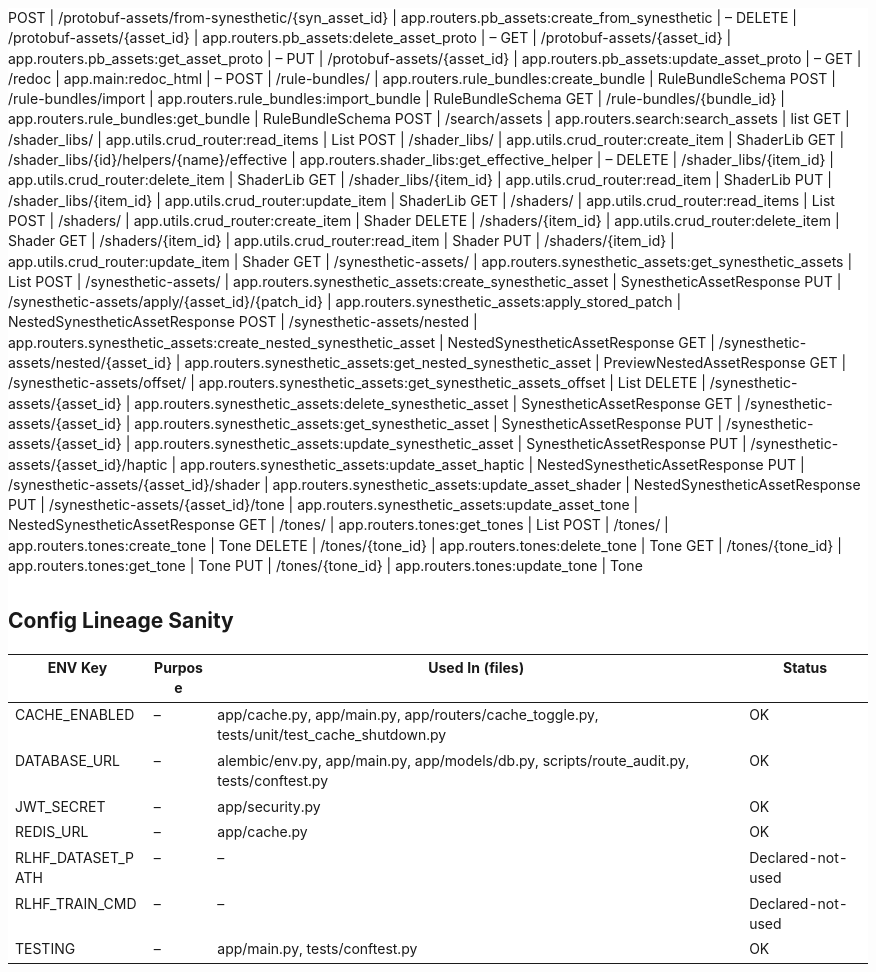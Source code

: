 POST | /protobuf-assets/from-synesthetic/{syn_asset_id} | app.routers.pb_assets:create_from_synesthetic | –
DELETE | /protobuf-assets/{asset_id} | app.routers.pb_assets:delete_asset_proto | –
GET | /protobuf-assets/{asset_id} | app.routers.pb_assets:get_asset_proto | –
PUT | /protobuf-assets/{asset_id} | app.routers.pb_assets:update_asset_proto | –
GET | /redoc | app.main:redoc_html | –
POST | /rule-bundles/ | app.routers.rule_bundles:create_bundle | RuleBundleSchema
POST | /rule-bundles/import | app.routers.rule_bundles:import_bundle | RuleBundleSchema
GET | /rule-bundles/{bundle_id} | app.routers.rule_bundles:get_bundle | RuleBundleSchema
POST | /search/assets | app.routers.search:search_assets | list
GET | /shader_libs/ | app.utils.crud_router:read_items | List
POST | /shader_libs/ | app.utils.crud_router:create_item | ShaderLib
GET | /shader_libs/{id}/helpers/{name}/effective | app.routers.shader_libs:get_effective_helper | –
DELETE | /shader_libs/{item_id} | app.utils.crud_router:delete_item | ShaderLib
GET | /shader_libs/{item_id} | app.utils.crud_router:read_item | ShaderLib
PUT | /shader_libs/{item_id} | app.utils.crud_router:update_item | ShaderLib
GET | /shaders/ | app.utils.crud_router:read_items | List
POST | /shaders/ | app.utils.crud_router:create_item | Shader
DELETE | /shaders/{item_id} | app.utils.crud_router:delete_item | Shader
GET | /shaders/{item_id} | app.utils.crud_router:read_item | Shader
PUT | /shaders/{item_id} | app.utils.crud_router:update_item | Shader
GET | /synesthetic-assets/ | app.routers.synesthetic_assets:get_synesthetic_assets | List
POST | /synesthetic-assets/ | app.routers.synesthetic_assets:create_synesthetic_asset | SynestheticAssetResponse
PUT | /synesthetic-assets/apply/{asset_id}/{patch_id} | app.routers.synesthetic_assets:apply_stored_patch | NestedSynestheticAssetResponse
POST | /synesthetic-assets/nested | app.routers.synesthetic_assets:create_nested_synesthetic_asset | NestedSynestheticAssetResponse
GET | /synesthetic-assets/nested/{asset_id} | app.routers.synesthetic_assets:get_nested_synesthetic_asset | PreviewNestedAssetResponse
GET | /synesthetic-assets/offset/ | app.routers.synesthetic_assets:get_synesthetic_assets_offset | List
DELETE | /synesthetic-assets/{asset_id} | app.routers.synesthetic_assets:delete_synesthetic_asset | SynestheticAssetResponse
GET | /synesthetic-assets/{asset_id} | app.routers.synesthetic_assets:get_synesthetic_asset | SynestheticAssetResponse
PUT | /synesthetic-assets/{asset_id} | app.routers.synesthetic_assets:update_synesthetic_asset | SynestheticAssetResponse
PUT | /synesthetic-assets/{asset_id}/haptic | app.routers.synesthetic_assets:update_asset_haptic | NestedSynestheticAssetResponse
PUT | /synesthetic-assets/{asset_id}/shader | app.routers.synesthetic_assets:update_asset_shader | NestedSynestheticAssetResponse
PUT | /synesthetic-assets/{asset_id}/tone | app.routers.synesthetic_assets:update_asset_tone | NestedSynestheticAssetResponse
GET | /tones/ | app.routers.tones:get_tones | List
POST | /tones/ | app.routers.tones:create_tone | Tone
DELETE | /tones/{tone_id} | app.routers.tones:delete_tone | Tone
GET | /tones/{tone_id} | app.routers.tones:get_tone | Tone
PUT | /tones/{tone_id} | app.routers.tones:update_tone | Tone

## Config Lineage Sanity
ENV Key | Purpose | Used In (files) | Status
---|---|---|---
CACHE_ENABLED | – | app/cache.py, app/main.py, app/routers/cache_toggle.py, tests/unit/test_cache_shutdown.py | OK
DATABASE_URL | – | alembic/env.py, app/main.py, app/models/db.py, scripts/route_audit.py, tests/conftest.py | OK
JWT_SECRET | – | app/security.py | OK
REDIS_URL | – | app/cache.py | OK
RLHF_DATASET_PATH | – | – | Declared-not-used
RLHF_TRAIN_CMD | – | – | Declared-not-used
TESTING | – | app/main.py, tests/conftest.py | OK
